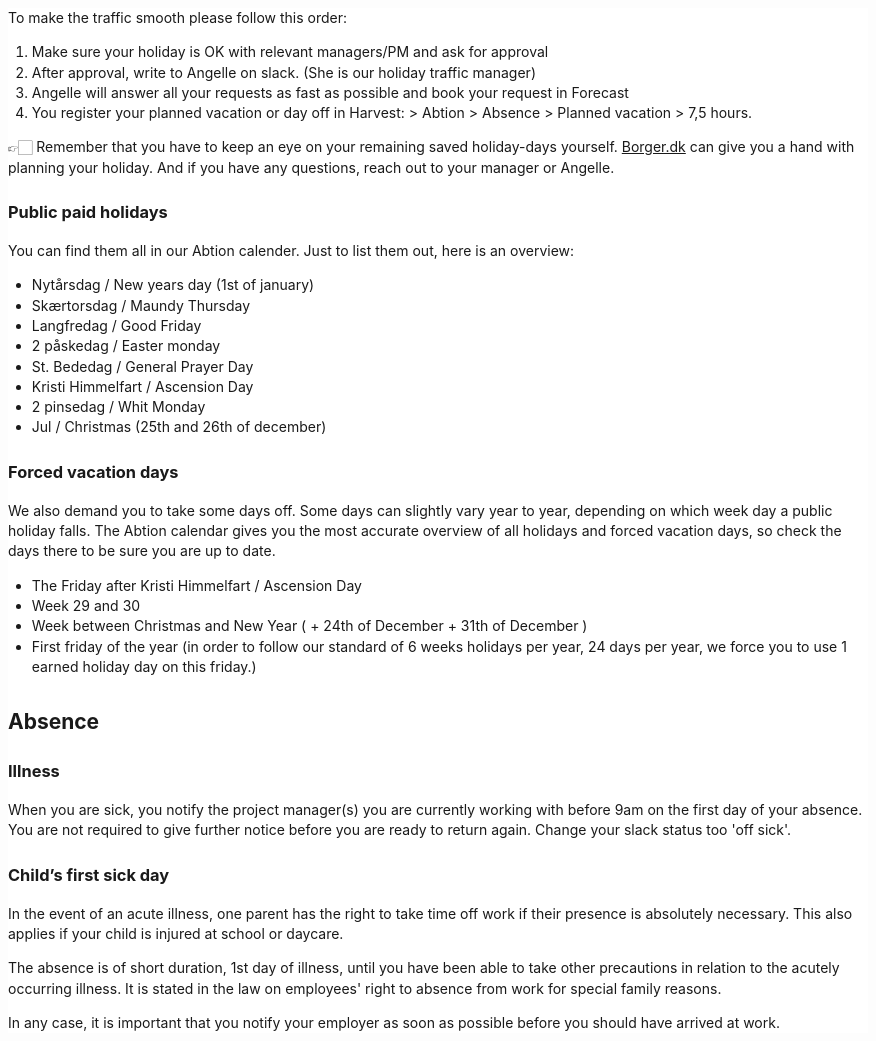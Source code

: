 To make the traffic smooth please follow this order:

  1. Make sure your holiday is OK with relevant managers/PM and ask for approval
  2. After approval, write to Angelle on slack. (She is our holiday traffic manager)
  3. Angelle will answer all your requests as fast as possible and book your request in Forecast
  4. You register your planned vacation or day off in Harvest: > Abtion > Absence > Planned vacation > 7,5 hours.

👉🏻 Remember that you have to keep an eye on your remaining saved holiday-days yourself. [Borger.dk](https://privat.atp.dk/Ferieplanlaeggeren/borger) can give you a hand with planning your holiday. And if you have any questions, reach out to your manager or Angelle. 

### Public paid holidays
You can find them all in our Abtion calender. Just to list them out, here is an overview:

- Nytårsdag / New years day (1st of january)
- Skærtorsdag / Maundy Thursday
- Langfredag / Good Friday
- 2 påskedag / Easter monday
- St. Bededag / General Prayer Day
- Kristi Himmelfart / Ascension Day
- 2 pinsedag / Whit Monday
- Jul / Christmas (25th and 26th of december)
 
### Forced vacation days
We also demand you to take some days off. Some days can slightly vary year to year, depending on which week day a public holiday falls. The Abtion calendar gives you the most accurate overview of all holidays and forced vacation days, so check the days there to be sure you are up to date. 

- The Friday after Kristi Himmelfart / Ascension Day
- Week 29 and 30 
- Week between Christmas and New Year ( + 24th of December + 31th of December )
- First friday of the year (in order to follow our standard of 6 weeks holidays per year, 24 days per year, we force you to use 1 earned holiday day on this friday.) 
 
## Absence

### Illness
When you are sick, you notify the project manager(s) you are currently working with before 9am on the first day of your absence. You are not required to give further notice before you are ready to return again. Change your slack status too 'off sick'. 

### Child’s first sick day
In the event of an acute illness, one parent has the right to take time off work if their presence is absolutely necessary.
This also applies if your child is injured at school or daycare. 

The absence is of short duration, 1st day of illness, until you have been able to take other precautions in relation to the acutely occurring illness. It is stated in the law on employees' right to absence from work for special family reasons.

In any case, it is important that you notify your employer as soon as possible before you should have arrived at work.
